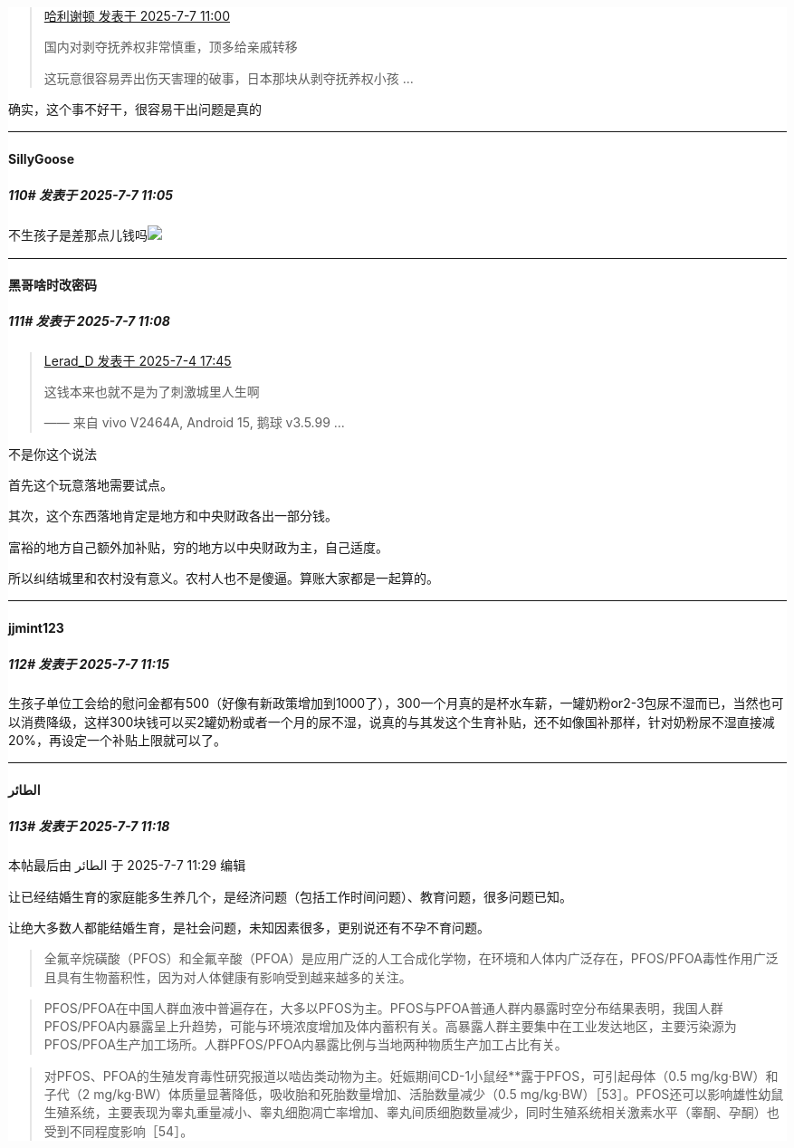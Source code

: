 <blockquote><a href="httphttps://stage1st.com/2b/forum.php?mod=redirect&amp;goto=findpost&amp;pid=68057822&amp;ptid=2255649" target="_blank">哈利谢顿 发表于 2025-7-7 11:00</a>

国内对剥夺抚养权非常慎重，顶多给亲戚转移

这玩意很容易弄出伤天害理的破事，日本那块从剥夺抚养权小孩 ...</blockquote>
确实，这个事不好干，很容易干出问题是真的

*****

####  SillyGoose  
##### 110#       发表于 2025-7-7 11:05

不生孩子是差那点儿钱吗<img src="https://static.stage1st.com/image/smiley/face2017/013.png" referrerpolicy="no-referrer">

*****

####  黑哥啥时改密码  
##### 111#       发表于 2025-7-7 11:08

<blockquote><a href="httphttps://stage1st.com/2b/forum.php?mod=redirect&amp;goto=findpost&amp;pid=68046011&amp;ptid=2255649" target="_blank">Lerad_D 发表于 2025-7-4 17:45</a>

这钱本来也就不是为了刺激城里人生啊

—— 来自 vivo V2464A, Android 15, 鹅球 v3.5.99 ...</blockquote>
不是你这个说法

首先这个玩意落地需要试点。

其次，这个东西落地肯定是地方和中央财政各出一部分钱。

富裕的地方自己额外加补贴，穷的地方以中央财政为主，自己适度。

所以纠结城里和农村没有意义。农村人也不是傻逼。算账大家都是一起算的。

*****

####  jjmint123  
##### 112#       发表于 2025-7-7 11:15

生孩子单位工会给的慰问金都有500（好像有新政策增加到1000了），300一个月真的是杯水车薪，一罐奶粉or2-3包尿不湿而已，当然也可以消费降级，这样300块钱可以买2罐奶粉或者一个月的尿不湿，说真的与其发这个生育补贴，还不如像国补那样，针对奶粉尿不湿直接减20%，再设定一个补贴上限就可以了。

*****

####  الطائر  
##### 113#       发表于 2025-7-7 11:18

 本帖最后由 الطائر 于 2025-7-7 11:29 编辑 

让已经结婚生育的家庭能多生养几个，是经济问题（包括工作时间问题）、教育问题，很多问题已知。

让绝大多数人都能结婚生育，是社会问题，未知因素很多，更别说还有不孕不育问题。
 <blockquote>全氟辛烷磺酸（PFOS）和全氟辛酸（PFOA）是应用广泛的人工合成化学物，在环境和人体内广泛存在，PFOS/PFOA毒性作用广泛且具有生物蓄积性，因为对人体健康有影响受到越来越多的关注。</blockquote><blockquote>PFOS/PFOA在中国人群血液中普遍存在，大多以PFOS为主。PFOS与PFOA普通人群内暴露时空分布结果表明，我国人群PFOS/PFOA内暴露呈上升趋势，可能与环境浓度增加及体内蓄积有关。高暴露人群主要集中在工业发达地区，主要污染源为PFOS/PFOA生产加工场所。人群PFOS/PFOA内暴露比例与当地两种物质生产加工占比有关。</blockquote><blockquote>对PFOS、PFOA的生殖发育毒性研究报道以啮齿类动物为主。妊娠期间CD-1小鼠经**露于PFOS，可引起母体（0.5 mg/kg·BW）和子代（2 mg/kg·BW）体质量显著降低，吸收胎和死胎数量增加、活胎数量减少（0.5 mg/kg·BW）［53］。PFOS还可以影响雄性幼鼠生殖系统，主要表现为睾丸重量减小、睾丸细胞凋亡率增加、睾丸间质细胞数量减少，同时生殖系统相关激素水平（睾酮、孕酮）也受到不同程度影响［54］。

